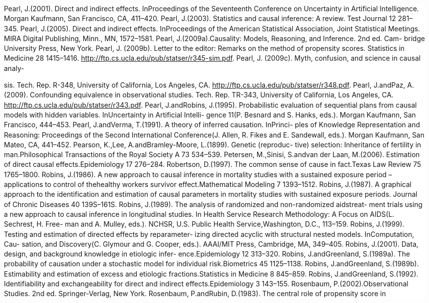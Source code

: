 Pearl, J.(2001). Direct and indirect effects. InProceedings of the Seventeenth
Conference on Uncertainty in Artificial Intelligence. Morgan Kaufmann, San
Francisco, CA, 411–420.
Pearl, J.(2003). Statistics and causal inference: A review. Test Journal 12
281–345.
Pearl, J.(2005). Direct and indirect effects. InProceedings of the American
Statistical Association, Joint Statistical Meetings. MIRA Digital Publishing,
Minn., MN, 1572–1581.
Pearl, J.(2009a).Causality: Models, Reasoning, and Inference. 2nd ed. Cam-
bridge University Press, New York.
Pearl, J. (2009b). Letter to the editor: Remarks on the method
of propensity scores. Statistics in Medicine 28 1415–1416.
<http://ftp.cs.ucla.edu/pub/statser/r345-sim.pdf>.
Pearl, J. (2009c). Myth, confusion, and science in causal analy-


sis. Tech. Rep. R-348, University of California, Los Angeles, CA.
<http://ftp.cs.ucla.edu/pub/statser/r348.pdf>.
Pearl, J.andPaz, A.(2009). Confounding equivalence in observational
studies. Tech. Rep. TR-343, University of California, Los Angeles, CA.
<http://ftp.cs.ucla.edu/pub/statser/r343.pdf>.
Pearl, J.andRobins, J.(1995). Probabilistic evaluation of sequential plans
from causal models with hidden variables. InUncertainty in Artificial Intelli-
gence 11(P. Besnard and S. Hanks, eds.). Morgan Kaufmann, San Francisco,
444–453.
Pearl, J.andVerma, T.(1991). A theory of inferred causation. InPrinci-
ples of Knowledge Representation and Reasoning: Proceedings of the Second
International Conference(J. Allen, R. Fikes and E. Sandewall, eds.). Morgan
Kaufmann, San Mateo, CA, 441–452.
Pearson, K.,Lee, A.andBramley-Moore, L.(1899). Genetic (reproduc-
tive) selection: Inheritance of fertility in man.Philosophical Transactions of
the Royal Society A 73 534–539.
Petersen, M.,Sinisi, S.andvan der Laan, M.(2006). Estimation of direct
causal effects.Epidemiology 17 276–284.
Robertson, D.(1997). The common sense of cause in fact.Texas Law Review
75 1765–1800.
Robins, J.(1986). A new approach to causal inference in mortality studies with
a sustained exposure period – applications to control of thehealthy workers
survivor effect.Mathematical Modeling 7 1393–1512.
Robins, J.(1987). A graphical approach to the identification and estimation
of causal parameters in mortality studies with sustained exposure periods.
Journal of Chronic Diseases 40 139S–161S.
Robins, J.(1989). The analysis of randomized and non-randomized aidstreat-
ment trials using a new approach to causal inference in longitudinal studies. In
Health Service Research Methodology: A Focus on AIDS(L. Sechrest, H. Free-
man and A. Mulley, eds.). NCHSR, U.S. Public Health Service,Washington,
D.C., 113–159.
Robins, J.(1999). Testing and estimation of directed effects by reparameter-
izing directed acyclic with structural nested models. InComputation, Cau-
sation, and Discovery(C. Glymour and G. Cooper, eds.). AAAI/MIT Press,
Cambridge, MA, 349–405.
Robins, J.(2001). Data, design, and background knowledge in etiologic infer-
ence.Epidemiology 12 313–320.
Robins, J.andGreenland, S.(1989a). The probability of causation under a
stochastic model for individual risk.Biometrics 45 1125–1138.
Robins, J.andGreenland, S.(1989b). Estimability and estimation of excess
and etiologic fractions.Statistics in Medicine 8 845–859.
Robins, J.andGreenland, S.(1992). Identifiability and exchangeability for
direct and indirect effects.Epidemiology 3 143–155.
Rosenbaum, P.(2002).Observational Studies. 2nd ed. Springer-Verlag, New
York.
Rosenbaum, P.andRubin, D.(1983). The central role of propensity score in
